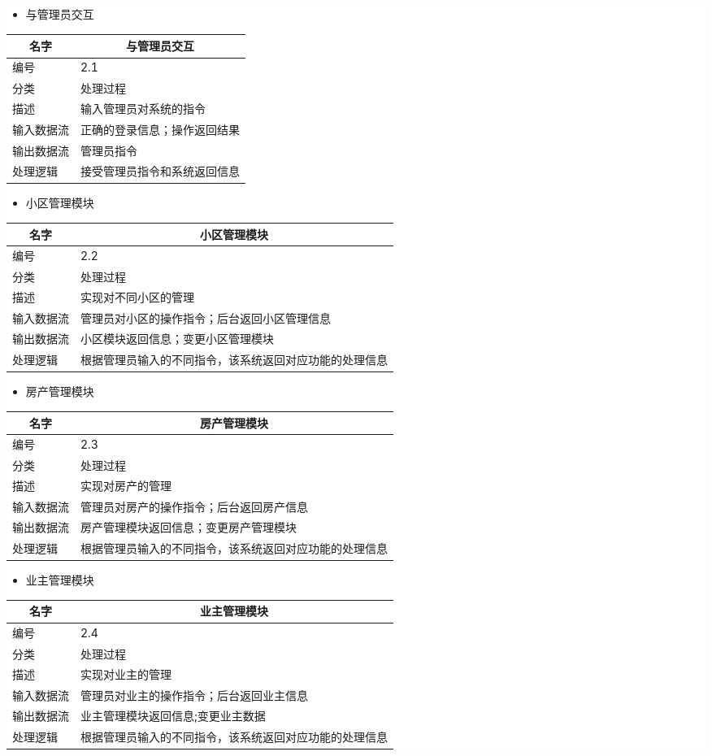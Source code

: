 - 与管理员交互

| 名字       | 与管理员交互                 |
| ---------- | ---------------------------- |
| 编号       | 2.1                          |
| 分类       | 处理过程                     |
| 描述       | 输入管理员对系统的指令       |
| 输入数据流 | 正确的登录信息；操作返回结果 |
| 输出数据流 | 管理员指令                   |
| 处理逻辑   | 接受管理员指令和系统返回信息 |

- 小区管理模块

| 名字       | 小区管理模块                                           |
| ---------- | ------------------------------------------------------ |
| 编号       | 2.2                                                    |
| 分类       | 处理过程                                               |
| 描述       | 实现对不同小区的管理                                   |
| 输入数据流 | 管理员对小区的操作指令；后台返回小区管理信息           |
| 输出数据流 | 小区模块返回信息；变更小区管理模块                     |
| 处理逻辑   | 根据管理员输入的不同指令，该系统返回对应功能的处理信息 |

- 房产管理模块

| 名字       | 房产管理模块                                           |
| ---------- | ------------------------------------------------------ |
| 编号       | 2.3                                                    |
| 分类       | 处理过程                                               |
| 描述       | 实现对房产的管理                                       |
| 输入数据流 | 管理员对房产的操作指令；后台返回房产信息               |
| 输出数据流 | 房产管理模块返回信息；变更房产管理模块                 |
| 处理逻辑   | 根据管理员输入的不同指令，该系统返回对应功能的处理信息 |

- 业主管理模块

| 名字       | 业主管理模块                                           |
| ---------- | ------------------------------------------------------ |
| 编号       | 2.4                                                    |
| 分类       | 处理过程                                               |
| 描述       | 实现对业主的管理                                       |
| 输入数据流 | 管理员对业主的操作指令；后台返回业主信息               |
| 输出数据流 | 业主管理模块返回信息;变更业主数据                      |
| 处理逻辑   | 根据管理员输入的不同指令，该系统返回对应功能的处理信息 |

